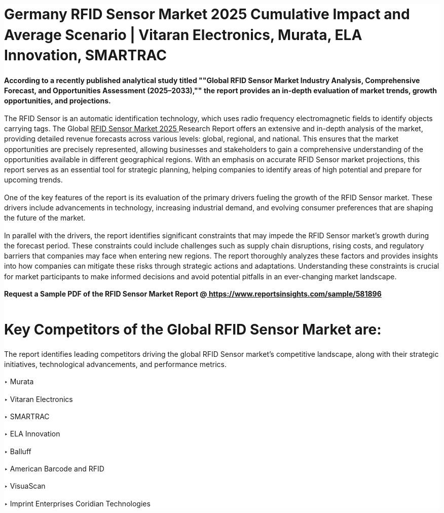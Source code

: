 # Germany RFID Sensor Market 2025 Cumulative Impact and Average Scenario | Vitaran Electronics, Murata,  ELA Innovation,  SMARTRAC

<strong>According to a recently published analytical study titled ""Global RFID Sensor Market Industry Analysis, Comprehensive Forecast, and Opportunities Assessment (2025–2033),"" the report provides an in-depth evaluation of market trends, growth opportunities, and projections.</strong>

The RFID Sensor is an automatic identification technology, which uses radio frequency electromagnetic fields to identify objects carrying tags. The Global <a href=https://www.reportsinsights.com/sample/581896>RFID Sensor Market 2025 </a> Research Report offers an extensive and in-depth analysis of the market, providing detailed revenue forecasts across various levels: global, regional, and national. This ensures that the market opportunities are precisely represented, allowing businesses and stakeholders to gain a comprehensive understanding of the opportunities available in different geographical regions. With an emphasis on accurate RFID Sensor market projections, this report serves as an essential tool for strategic planning, helping companies to identify areas of high potential and prepare for upcoming trends.

One of the key features of the report is its evaluation of the primary drivers fueling the growth of the RFID Sensor market. These drivers include advancements in technology, increasing industrial demand, and evolving consumer preferences that are shaping the future of the market. 

In parallel with the drivers, the report identifies significant constraints that may impede the RFID Sensor market’s growth during the forecast period. These constraints could include challenges such as supply chain disruptions, rising costs, and regulatory barriers that companies may face when entering new regions. The report thoroughly analyzes these factors and provides insights into how companies can mitigate these risks through strategic actions and adaptations. Understanding these constraints is crucial for market participants to make informed decisions and avoid potential pitfalls in an ever-changing market landscape.

<strong>Request a Sample PDF of the RFID Sensor Market Report </strong><strong>@<a href=https://www.reportsinsights.com/sample/581896> https://www.reportsinsights.com/sample/581896</a></strong></font>

# <strong>Key Competitors of the Global RFID Sensor Market are:</strong>

The report identifies leading competitors driving the global RFID Sensor market’s competitive landscape, along with their strategic initiatives, technological advancements, and performance metrics.

‣ Murata

‣ Vitaran Electronics

‣ SMARTRAC

‣ ELA Innovation

‣ Balluff

‣ American Barcode and RFID

‣ VisuaScan

‣ Imprint Enterprises Coridian Technologies
